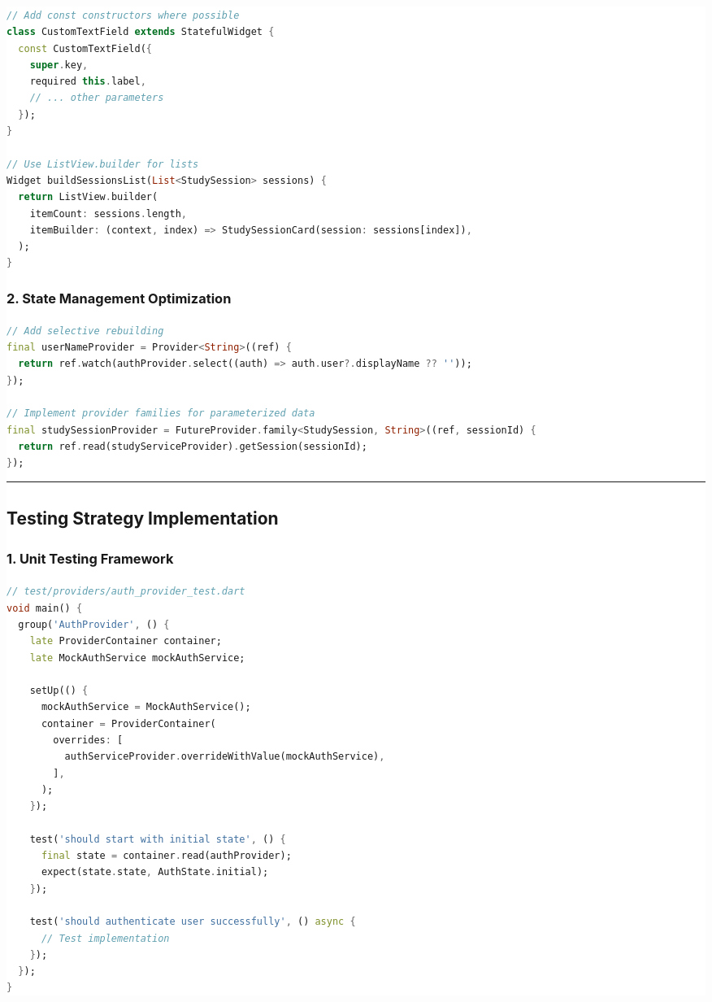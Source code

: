 ```dart
// Add const constructors where possible
class CustomTextField extends StatefulWidget {
  const CustomTextField({
    super.key,
    required this.label,
    // ... other parameters
  });
}

// Use ListView.builder for lists
Widget buildSessionsList(List<StudySession> sessions) {
  return ListView.builder(
    itemCount: sessions.length,
    itemBuilder: (context, index) => StudySessionCard(session: sessions[index]),
  );
}
```

### 2. **State Management Optimization**

```dart
// Add selective rebuilding
final userNameProvider = Provider<String>((ref) {
  return ref.watch(authProvider.select((auth) => auth.user?.displayName ?? ''));
});

// Implement provider families for parameterized data
final studySessionProvider = FutureProvider.family<StudySession, String>((ref, sessionId) {
  return ref.read(studyServiceProvider).getSession(sessionId);
});
```

---

## Testing Strategy Implementation

### 1. **Unit Testing Framework**

```dart
// test/providers/auth_provider_test.dart
void main() {
  group('AuthProvider', () {
    late ProviderContainer container;
    late MockAuthService mockAuthService;

    setUp(() {
      mockAuthService = MockAuthService();
      container = ProviderContainer(
        overrides: [
          authServiceProvider.overrideWithValue(mockAuthService),
        ],
      );
    });

    test('should start with initial state', () {
      final state = container.read(authProvider);
      expect(state.state, AuthState.initial);
    });

    test('should authenticate user successfully', () async {
      // Test implementation
    });
  });
}
```